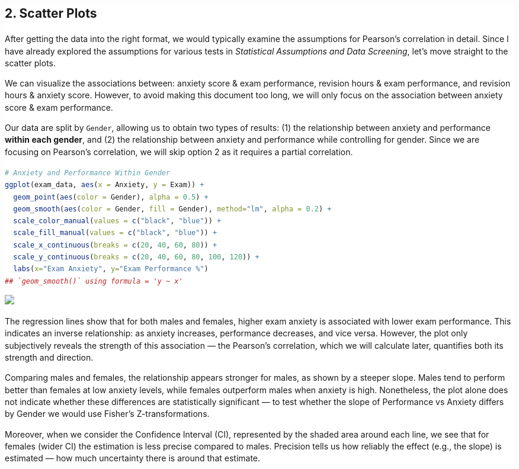 ## 2. Scatter Plots

After getting the data into the right format, we would typically examine
the assumptions for Pearson’s correlation in detail. Since I have
already explored the assumptions for various tests in *Statistical
Assumptions and Data Screening*, let’s move straight to the scatter
plots.

We can visualize the associations between: anxiety score & exam
performance, revision hours & exam performance, and revision hours &
anxiety score. However, to avoid making this document too long, we will
only focus on the association between anxiety score & exam performance.

Our data are split by `Gender`, allowing us to obtain two types of
results: (1) the relationship between anxiety and performance **within
each gender**, and (2) the relationship between anxiety and performance
while controlling for gender. Since we are focusing on Pearson’s
correlation, we will skip option 2 as it requires a partial correlation.

``` r
# Anxiety and Performance Within Gender
ggplot(exam_data, aes(x = Anxiety, y = Exam)) + 
  geom_point(aes(color = Gender), alpha = 0.5) + 
  geom_smooth(aes(color = Gender, fill = Gender), method="lm", alpha = 0.2) + 
  scale_color_manual(values = c("black", "blue")) +
  scale_fill_manual(values = c("black", "blue")) +
  scale_x_continuous(breaks = c(20, 40, 60, 80)) +
  scale_y_continuous(breaks = c(20, 40, 60, 80, 100, 120)) +
  labs(x="Exam Anxiety", y="Exam Performance %") 
## `geom_smooth()` using formula = 'y ~ x'
```

![](Pearson_files/figure-gfm/unnamed-chunk-3-1.png)

The regression lines show that for both males and females, higher exam
anxiety is associated with lower exam performance. This indicates an
inverse relationship: as anxiety increases, performance decreases, and
vice versa. However, the plot only subjectively reveals the strength of
this association — the Pearson’s correlation, which we will calculate
later, quantifies both its strength and direction.

Comparing males and females, the relationship appears stronger for
males, as shown by a steeper slope. Males tend to perform better than
females at low anxiety levels, while females outperform males when
anxiety is high. Nonetheless, the plot alone does not indicate whether
these differences are statistically significant — to test whether the
slope of Performance vs Anxiety differs by Gender we would use Fisher’s
Z-transformations.

Moreover, when we consider the Confidence Interval (CI), represented by
the shaded area around each line, we see that for females (wider CI) the
estimation is less precise compared to males. Precision tells us how
reliably the effect (e.g., the slope) is estimated — how much
uncertainty there is around that estimate.
